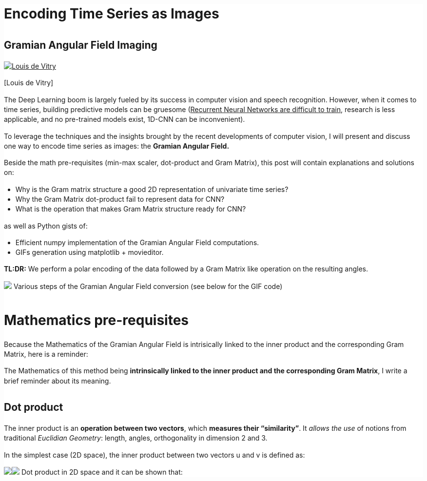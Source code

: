 # Encoding Time Series as Images

## Gramian Angular Field Imaging

[![Louis de Vitry](https://miro.medium.com/fit/c/96/96/1*GV215HyNcaabbvT1zIVClA.jpeg)](https://medium.com/@louisdevitry?source=post_page-----b043becbdbf3-----------------------------------)

[Louis de Vitry]


The Deep Learning boom is largely fueled by its success in computer vision and speech recognition. However, when it comes to time series, building predictive models can be gruesome ([Recurrent Neural Networks are difficult to train](https://www.coursera.org/lecture/neural-networks/why-it-is-difficult-to-train-an-rnn-kTsBP), research is less applicable, and no pre-trained models exist, 1D-CNN can be inconvenient).

To leverage the techniques and the insights brought by the recent developments of computer vision, I will present and discuss one way to encode time series as images: the **Gramian Angular Field.**

Beside the math pre-requisites (min-max scaler, dot-product and Gram Matrix), this post will contain explanations and solutions on:

* Why is the Gram matrix structure a good 2D representation of univariate time series?
* Why the Gram Matrix dot-product fail to represent data for CNN?
* What is the operation that makes Gram Matrix structure ready for CNN?

as well as Python gists of:

* Efficient numpy implementation of the Gramian Angular Field computations.
* GIFs generation using matplotlib + movieditor.

**TL:DR:** We perform a polar encoding of the data followed by a Gram Matrix like operation on the resulting angles.

![](https://miro.medium.com/max/1378/1*A0yHZ8GD47cQd1OACTiz6Q.gif)
Various steps of the Gramian Angular Field conversion (see below for the GIF code)

# Mathematics pre-requisites

Because the Mathematics of the Gramian Angular Field is intrisically linked to the inner product and the corresponding Gram Matrix, here is a reminder:

The Mathematics of this method being **intrinsically linked to the inner product and the corresponding Gram Matrix**, I write a brief reminder about its meaning.

## Dot product

The inner product is an **operation between two vectors**, which **measures their “similarity”**. It _allows the use_ of notions from traditional _Euclidian Geometry_: length, angles, orthogonality in dimension 2 and 3.

In the simplest case (2D space), the inner product between two vectors u and v is defined as:

![](https://miro.medium.com/max/60/1*7_HS3YaNpwHBfSmnSyTQVA.png?q=20)![](https://miro.medium.com/max/402/1*7_HS3YaNpwHBfSmnSyTQVA.png)
Dot product in 2D space
and it can be shown that:
